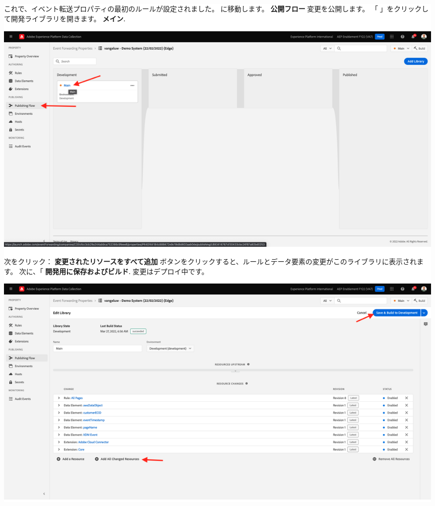 これで、イベント転送プロパティの最初のルールが設定されました。 に移動します。 **公開フロー** 変更を公開します。
「 」をクリックして開発ライブラリを開きます。 **メイン**.

![Adobe Experience Platform Data Collection SSF](./images/rlaws11.png)

次をクリック： **変更されたリソースをすべて追加** ボタンをクリックすると、ルールとデータ要素の変更がこのライブラリに表示されます。 次に、「 **開発用に保存およびビルド**. 変更はデプロイ中です。

![Adobe Experience Platform Data Collection SSF](./images/rlaws13.png)
